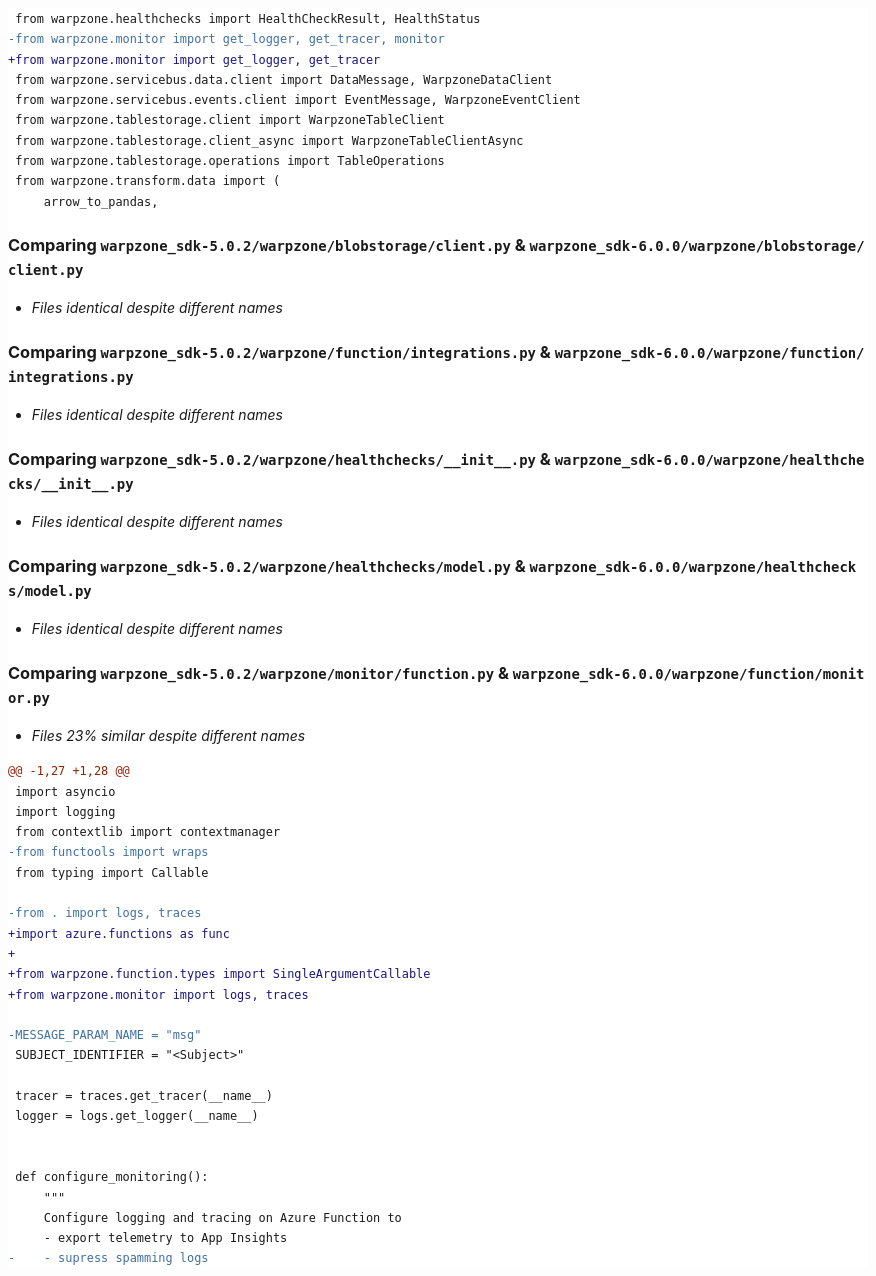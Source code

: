 ```diff
 from warpzone.healthchecks import HealthCheckResult, HealthStatus
-from warpzone.monitor import get_logger, get_tracer, monitor
+from warpzone.monitor import get_logger, get_tracer
 from warpzone.servicebus.data.client import DataMessage, WarpzoneDataClient
 from warpzone.servicebus.events.client import EventMessage, WarpzoneEventClient
 from warpzone.tablestorage.client import WarpzoneTableClient
 from warpzone.tablestorage.client_async import WarpzoneTableClientAsync
 from warpzone.tablestorage.operations import TableOperations
 from warpzone.transform.data import (
     arrow_to_pandas,
```

### Comparing `warpzone_sdk-5.0.2/warpzone/blobstorage/client.py` & `warpzone_sdk-6.0.0/warpzone/blobstorage/client.py`

 * *Files identical despite different names*

### Comparing `warpzone_sdk-5.0.2/warpzone/function/integrations.py` & `warpzone_sdk-6.0.0/warpzone/function/integrations.py`

 * *Files identical despite different names*

### Comparing `warpzone_sdk-5.0.2/warpzone/healthchecks/__init__.py` & `warpzone_sdk-6.0.0/warpzone/healthchecks/__init__.py`

 * *Files identical despite different names*

### Comparing `warpzone_sdk-5.0.2/warpzone/healthchecks/model.py` & `warpzone_sdk-6.0.0/warpzone/healthchecks/model.py`

 * *Files identical despite different names*

### Comparing `warpzone_sdk-5.0.2/warpzone/monitor/function.py` & `warpzone_sdk-6.0.0/warpzone/function/monitor.py`

 * *Files 23% similar despite different names*

```diff
@@ -1,27 +1,28 @@
 import asyncio
 import logging
 from contextlib import contextmanager
-from functools import wraps
 from typing import Callable
 
-from . import logs, traces
+import azure.functions as func
+
+from warpzone.function.types import SingleArgumentCallable
+from warpzone.monitor import logs, traces
 
-MESSAGE_PARAM_NAME = "msg"
 SUBJECT_IDENTIFIER = "<Subject>"
 
 tracer = traces.get_tracer(__name__)
 logger = logs.get_logger(__name__)
 
 
 def configure_monitoring():
     """
     Configure logging and tracing on Azure Function to
     - export telemetry to App Insights
-    - supress spamming logs
```